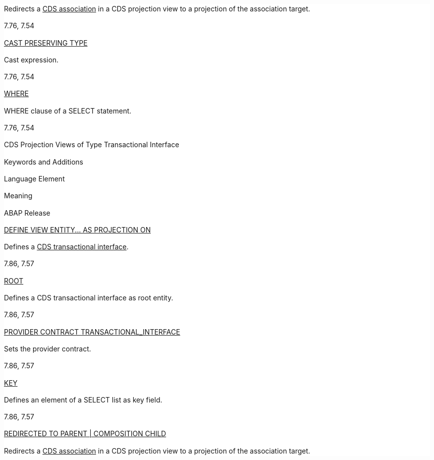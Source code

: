 Redirects a [CDS association](https://help.sap.com/doc/abapdocu_latest_index_htm/latest/en-US/abencds_association_glosry.htm "Glossary Entry") in a CDS projection view to a projection of the association target.

7.76, 7.54

[CAST PRESERVING TYPE](https://help.sap.com/doc/abapdocu_latest_index_htm/latest/en-US/abencds_proj_view_element.htm)

Cast expression.

7.76, 7.54

[WHERE](https://help.sap.com/doc/abapdocu_latest_index_htm/latest/en-US/abencds_proj_view_cond_expr.htm)

WHERE clause of a SELECT statement.

7.76, 7.54

CDS Projection Views of Type Transactional Interface   

Keywords and Additions

Language Element

Meaning

ABAP Release

[DEFINE VIEW ENTITY... AS PROJECTION ON](https://help.sap.com/doc/abapdocu_latest_index_htm/latest/en-US/abencds_define_view_as_projection.htm)

Defines a [CDS transactional interface](https://help.sap.com/doc/abapdocu_latest_index_htm/latest/en-US/abencds_trans_interface_glosry.htm "Glossary Entry").

7.86, 7.57

[ROOT](https://help.sap.com/doc/abapdocu_latest_index_htm/latest/en-US/abencds_define_view_as_projection.htm)

Defines a CDS transactional interface as root entity.

7.86, 7.57

[PROVIDER CONTRACT TRANSACTIONAL\_INTERFACE](https://help.sap.com/doc/abapdocu_latest_index_htm/latest/en-US/abencds_pv_provider_contract.htm)

Sets the provider contract.

7.86, 7.57

[KEY](https://help.sap.com/doc/abapdocu_latest_index_htm/latest/en-US/abencds_element_list_interface.htm)

Defines an element of a SELECT list as key field.

7.86, 7.57

[REDIRECTED TO PARENT | COMPOSITION CHILD](https://help.sap.com/doc/abapdocu_latest_index_htm/latest/en-US/abencds_element_list_interface.htm)

Redirects a [CDS association](https://help.sap.com/doc/abapdocu_latest_index_htm/latest/en-US/abencds_association_glosry.htm "Glossary Entry") in a CDS projection view to a projection of the association target.
